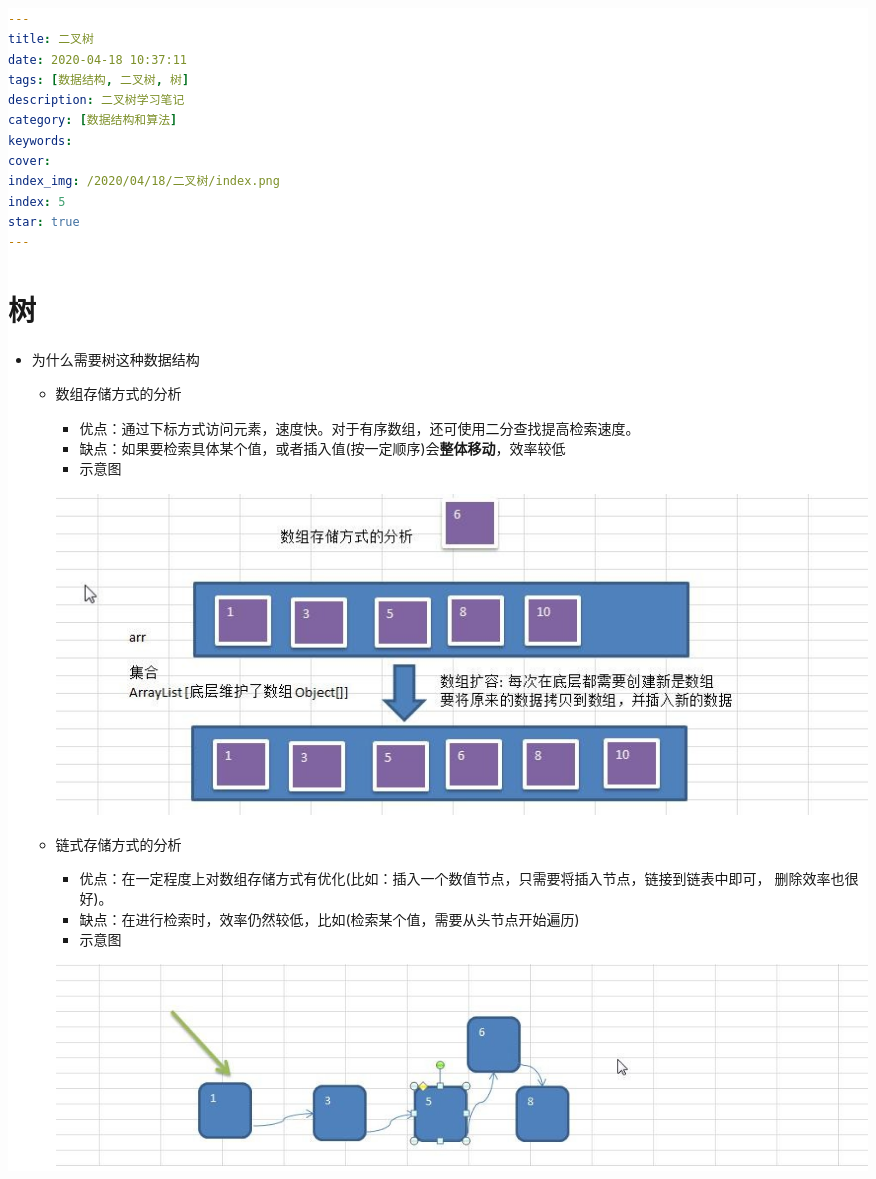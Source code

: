 ```yaml
---
title: 二叉树
date: 2020-04-18 10:37:11
tags: [数据结构, 二叉树, 树]
description: 二叉树学习笔记
category: [数据结构和算法]
keywords:
cover:
index_img: /2020/04/18/二叉树/index.png
index: 5
star: true
---
```


# 树

- 为什么需要树这种数据结构

  - 数组存储方式的分析

    - 优点：通过下标方式访问元素，速度快。对于有序数组，还可使用二分查找提高检索速度。
    - 缺点：如果要检索具体某个值，或者插入值(按一定顺序)会**整体移动**，效率较低 
    - 示意图

    ![](./Binary-Tree/2.png)

  - 链式存储方式的分析

    - 优点：在一定程度上对数组存储方式有优化(比如：插入一个数值节点，只需要将插入节点，链接到链表中即可， 删除效率也很好)。
    - 缺点：在进行检索时，效率仍然较低，比如(检索某个值，需要从头节点开始遍历) 
    - 示意图

    ![](./Binary-Tree/3.png)
